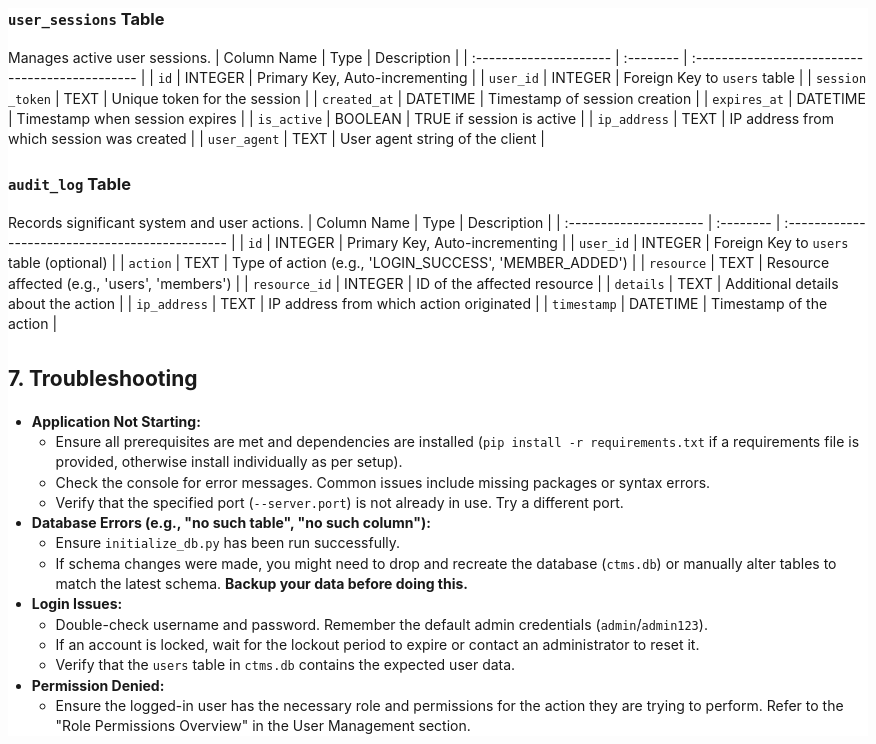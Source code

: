 ### `user_sessions` Table
Manages active user sessions.
| Column Name            | Type      | Description                                     |
| :--------------------- | :-------- | :---------------------------------------------- |
| `id`                   | INTEGER   | Primary Key, Auto-incrementing                  |
| `user_id`              | INTEGER   | Foreign Key to `users` table                    |
| `session_token`        | TEXT      | Unique token for the session                    |
| `created_at`           | DATETIME  | Timestamp of session creation                   |
| `expires_at`           | DATETIME  | Timestamp when session expires                  |
| `is_active`            | BOOLEAN   | TRUE if session is active                       |
| `ip_address`           | TEXT      | IP address from which session was created       |
| `user_agent`           | TEXT      | User agent string of the client                 |

### `audit_log` Table
Records significant system and user actions.
| Column Name            | Type      | Description                                     |
| :--------------------- | :-------- | :---------------------------------------------- |
| `id`                   | INTEGER   | Primary Key, Auto-incrementing                  |
| `user_id`              | INTEGER   | Foreign Key to `users` table (optional)         |
| `action`               | TEXT      | Type of action (e.g., 'LOGIN_SUCCESS', 'MEMBER_ADDED') |
| `resource`             | TEXT      | Resource affected (e.g., 'users', 'members')    |
| `resource_id`          | INTEGER   | ID of the affected resource                     |
| `details`              | TEXT      | Additional details about the action             |
| `ip_address`           | TEXT      | IP address from which action originated         |
| `timestamp`            | DATETIME  | Timestamp of the action                         |

## 7. Troubleshooting

*   **Application Not Starting:**
    *   Ensure all prerequisites are met and dependencies are installed (`pip install -r requirements.txt` if a requirements file is provided, otherwise install individually as per setup).
    *   Check the console for error messages. Common issues include missing packages or syntax errors.
    *   Verify that the specified port (`--server.port`) is not already in use. Try a different port.
*   **Database Errors (e.g., "no such table", "no such column"):**
    *   Ensure `initialize_db.py` has been run successfully.
    *   If schema changes were made, you might need to drop and recreate the database (`ctms.db`) or manually alter tables to match the latest schema. **Backup your data before doing this.**
*   **Login Issues:**
    *   Double-check username and password. Remember the default admin credentials (`admin`/`admin123`).
    *   If an account is locked, wait for the lockout period to expire or contact an administrator to reset it.
    *   Verify that the `users` table in `ctms.db` contains the expected user data.
*   **Permission Denied:**
    *   Ensure the logged-in user has the necessary role and permissions for the action they are trying to perform. Refer to the "Role Permissions Overview" in the User Management section.
